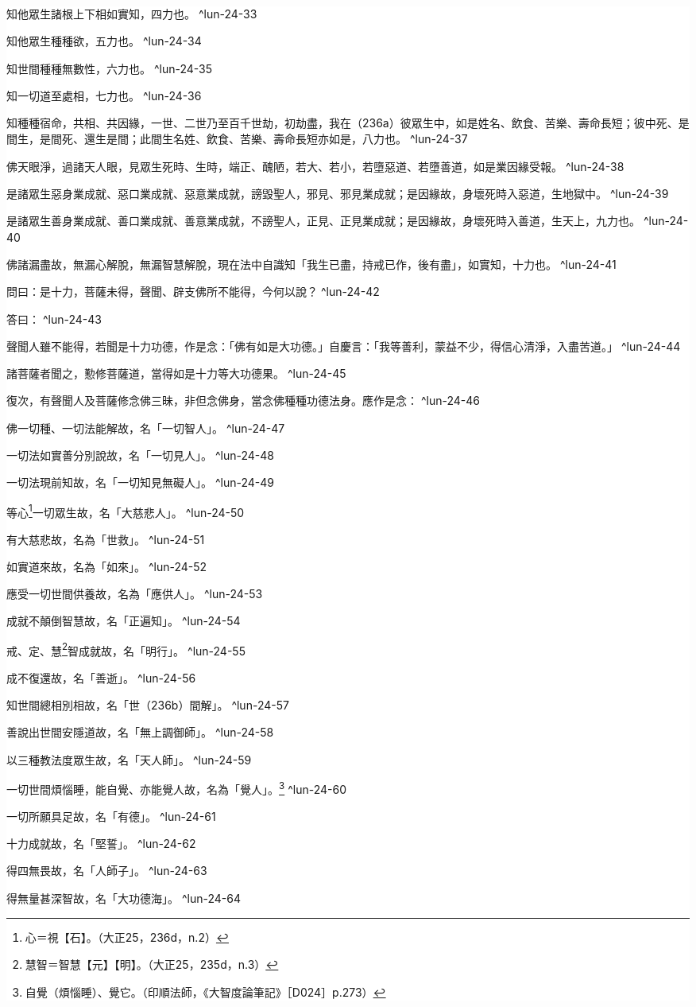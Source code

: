 知他眾生諸根上下相如實知，四力也。 ^lun-24-33

知他眾生種種欲，五力也。 ^lun-24-34

知世間種種無數性，六力也。 ^lun-24-35

知一切道至處相，七力也。 ^lun-24-36

知種種宿命，共相、共因緣，一世、二世乃至百千世劫，初劫盡，我在（236a）彼眾生中，如是姓名、飲食、苦樂、壽命長短；彼中死、是間生，是間死、還生是間；此間生名姓、飲食、苦樂、壽命長短亦如是，八力也。 ^lun-24-37

佛天眼淨，過諸天人眼，見眾生死時、生時，端正、醜陋，若大、若小，若墮惡道、若墮善道，如是業因緣受報。 ^lun-24-38

是諸眾生惡身業成就、惡口業成就、惡意業成就，謗毀聖人，邪見、邪見業成就；是因緣故，身壞死時入惡道，生地獄中。 ^lun-24-39

是諸眾生善身業成就、善口業成就、善意業成就，不謗聖人，正見、正見業成就；是因緣故，身壞死時入善道，生天上，九力也。 ^lun-24-40

佛諸漏盡故，無漏心解脫，無漏智慧解脫，現在法中自識知「我生已盡，持戒已作，後有盡」，如實知，十力也。 ^lun-24-41

問曰：是十力，菩薩未得，聲聞、辟支佛所不能得，今何以說？ ^lun-24-42

答曰： ^lun-24-43

聲聞人雖不能得，若聞是十力功德，作是念：「佛有如是大功德。」自慶言：「我等善利，蒙益不少，得信心清淨，入盡苦道。」 ^lun-24-44

諸菩薩者聞之，懃修菩薩道，當得如是十力等大功德果。 ^lun-24-45

復次，有聲聞人及菩薩修念佛三昧，非但念佛身，當念佛種種功德法身。應作是念： ^lun-24-46

佛一切種、一切法能解故，名「一切智人」。 ^lun-24-47

一切法如實善分別說故，名「一切見人」。 ^lun-24-48

一切法現前知故，名「一切知見無礙人」。 ^lun-24-49

等心[^19]一切眾生故，名「大慈悲人」。 ^lun-24-50

有大慈悲故，名為「世救」。 ^lun-24-51

如實道來故，名為「如來」。 ^lun-24-52

應受一切世間供養故，名為「應供人」。 ^lun-24-53

成就不顛倒智慧故，名「正遍知」。 ^lun-24-54

戒、定、慧[^20]智成就故，名「明行」。 ^lun-24-55

成不復還故，名「善逝」。 ^lun-24-56

知世間總相別相故，名「世（236b）間解」。 ^lun-24-57

善說出世間安隱道故，名「無上調御師」。 ^lun-24-58

以三種教法度眾生故，名「天人師」。 ^lun-24-59

一切世間煩惱睡，能自覺、亦能覺人故，名為「覺人」。[^21] ^lun-24-60

一切所願具足故，名「有德」。 ^lun-24-61

十力成就故，名「堅誓」。 ^lun-24-62

得四無畏故，名「人師子」。 ^lun-24-63

得無量甚深智故，名「大功德海」。 ^lun-24-64


[^1]: 《摩訶般若波羅蜜經》卷1（大正8，219a17-19）。
[^2]: 三十七品等之大小。（印順法師，《大智度論筆記》［D028］p.278）
[^3]: 相＝想【元】【明】【石】。（大正25，235d，n.8）
[^4]: 六年苦行。（印順法師，《大智度論筆記》［C008］p.197）
[^5]: 呵＝可【宮】。（大正25，235d，n.9）
[^6]: ┌六波羅密（菩薩所應用） ┌是聲聞法，為化它、過它而學
[^7]: 《大正藏》原作「已」，今依《法集要頌經》作「己」（大正4，780a27）。
[^8]: 參見《法集要頌經》卷1：「一切皆懼死，莫不畏刀杖，恕己可為喻，勿殺勿行杖。」（大正4，780a26-27）
[^9]: 無色界無身。（印順法師，《大智度論筆記》〔A059〕p.100）
[^10]: 參見《大智度論》卷19（大正25，197c8-198a9），卷24（大正25，235b）。
[^11]: 以＝已【明】。（大正25，235d，n.10）
[^12]: 參見《摩訶般若波羅蜜經》卷1〈1
[^13]: 大小差別：有量、無量，總相知、遍知。（印順法師，《大智度論筆記》［D009］p.251）
[^14]: 二種醫。（印順法師，《大智度論筆記》［J033］p.522）
[^15]: 若＝或【宋】【元】【明】【宮】。（大正25，235d，n.11）
[^16]: 參見Lamotte（1970, p.1513,
[^17]: 受＋（法）【宋】【宮】。（大正25，235d，n.16）
[^18]: （果）＋報【元】【明】。（大正25，235d，n.17）
[^19]: 心＝視【石】。（大正25，236d，n.2）
[^20]: 慧智＝智慧【元】【明】。（大正25，235d，n.3）
[^21]: 自覺（煩惱睡）、覺它。（印順法師，《大智度論筆記》［D024］p.273）
[^22]: 名＝言【宋】【元】【宮】。（大正25，235d，n.4）
[^23]: 如風、如地、如水、如火。（印順法師，《大智度論筆記》［D024］p.271）
[^24]: 處住＝住處【宋】【元】【明】【宮】。（大正25，236d，n.5）
[^25]: 殖＝植【宋】【元】【明】【宮】。（大正25，236d，n.6）
[^26]: 估＝賈【元】【明】。（大正25，236d，n.7）
[^27]: 佛力無量，度人故說十力。（印順法師，《大智度論筆記》［C001］p.178）
[^28]: 盡漏＝漏盡【宋】【元】【明】【宮】【石】。（大正25，237d，n.2）
[^29]: 參見Lamotte（1970, p.1524, n.1）：Majjhima（巴利《中部》）, III,
[^30]: 《多性經》「是處、非處」。（印順法師，《大智度論筆記》〔H007〕p.394）
[^31]: 怨＝惡【宋】【元】【明】【宮】。（大正25，237d，n.4）
[^32]: 受樂＝愛【宋】【宮】。（大正25，237d，n.5）
[^33]: 《大正藏》原作「聲間」，今依《高麗藏》作「聲聞」（第14冊，619a19）。
[^34]: 參見Lamotte（1970, p.1525,
[^35]: 五＝九【石】。（大正25，237d，n.7）
[^36]: （1）參見《十住毘婆沙論》卷1：「如得初果者：如人得須陀洹道，善閉三惡道門，見法、入法、得法，住堅牢法不可傾動，究竟至涅槃；斷見諦所斷法故，心大歡喜，設使睡眠、嬾惰不至二十九有。」（大正26，25c24-27）
[^37]: 參見《阿闍世王問五逆經》卷1：「有五逆罪，若族姓子族姓女為是五不救罪者，必入地獄不疑。云何為五？謂殺父、殺母、害阿羅漢、鬪亂眾僧、起惡意於如來所。」（大正14，775c11-14）
[^38]: 參見《四分律》卷59：「有五種黃門：生黃門、形殘黃門、妬黃門、變黃門、半月黃門，是為五種黃門。」（大正22，1003b13-15）
[^39]: 參見《大寶積經》卷112〈34
[^40]: 欝多羅越人即北俱盧洲人。
[^41]: 《大毘婆沙論》卷115：「三障，謂煩惱障、業障、異熟障。問：『何故作此論』？答：『為欲分別契經義故』。如契經說：『若諸有情成就六法，雖聞如來所證所說法毘奈耶，而不堪任遠塵離垢、於諸法中生淨法眼。何等為六？一、煩惱障，二、業障，三、異熟障，四、不信，五、不樂，六、惡慧。』雖說成就如是六法，而未廣辯，亦未曾說。」（大正27，599b15-21）
[^42]: 《大正藏》原作「經」，今依《高麗藏》作「輕」（第14冊，619b6）。
[^43]: 法喜亦＝善法【宋】【元】【明】【宮】。（大正25，237d，n.9）
[^44]: 參見《增壹阿含經》卷47〈49放牛品〉：「若有眾生修行慈心解脫，廣布其義，與人演說，當獲此十一果報。云何為十一？臥安、覺安、不見惡夢、天護、人愛、不毒、不兵、水、火、盜賊終不侵抂、若身壞命終生梵天上是謂。比丘！能行慈心，獲此十一之福。」（大正2，806a18-23）
[^45]: 印順法師，《寶積經講記》，p.87：「轉輪聖王，是統一天下，以正法化世的仁王。據說，隨轉輪王所出的世界，就有七寶出現。七寶是：軍事領袖的主兵臣寶；理財專家的主藏臣寶；化洽宮內的女寶（王后）。象寶、馬寶，是快速的交通工具。珠寶是夜光珠，在黑夜中照明軍營。輪寶是圓形武器，從千里萬里外飛來，威力驚人，見了都無條件的降伏，輪王以此七寶，統一天下。」
[^46]: 〔若眼〕－【宋】【元】【明】【宮】。（大正25，237d，n.13）
[^47]: 眼＝眠【石】。（大正25，237d，n.14）。
[^48]: 眼能＝眠若【宋】【元】【明】【宮】，＝眠能【石】。（大正25，237d，n.15）
[^49]: 增＝憎【宋】【元】【明】【宮】。（大正25，237d，n.16）
[^50]: 五識之相［可從反面得知］。（印順法師，《大智度論筆記》［D002］p.239）
[^51]: （若有...無記）二十四字＝（鼻識、舌識有隱沒無記，若有無覺無觀，若增益諸根，皆無是處）二十四字【元】【明】【石】。（大正25，237d，n.17）
[^52]: 《俱舍論》卷13〈4
[^53]: （受心）＋行【元】【明】【石】。（大正25，237d，n.18）
[^54]: 參見Lamotte（1970, p.1526,
[^55]: 七業。（印順法師，《大智度論筆記》［C011］p.202）
[^56]: （1）《瑜伽師地論》卷49：「若有諸業已作、已增、已滅，名為過去；若有諸業非是已作、已增、已滅，亦非正作，而是當作，名為未來；若有諸業非是已作、已增、已滅，而是正作、正造、正為，名為現在。如是諸業品類差別。復有三種，所謂身業、語業、意業。」（大正30，569b13-17）
[^57]: 相＝用【宋】【元】【明】【宮】。（大正25，237d，n.22）
[^58]: 參見Lamotte（1970, p.1528,
[^59]: 參見《中阿含經》卷44（171經）《分別大業經》：「若故作樂業，作已成者，當受樂報；若故作苦業，作已成者，當受苦報；若故作不苦不樂業，作已成者，當受不苦不樂報。」（大正1，707a14-16）
[^60]: 參見《大方廣佛華嚴經》卷26〈22
[^61]: 參見《中阿含經》卷3（15經）《思經》：「世尊告諸比丘：若有故作業，我說彼必受其報，或現世受，或後世受。若不故作業，我說此不必受報。於中身故作三業，不善，與苦果，受於苦報；口有四業、意有三業，不善，與苦果，受於苦報。」（大正1，437b26-c1）
[^62]: （福）＋人【宋】【元】【明】【宮】。（大正25，237d，n.23）
[^63]: 技＝伎【宋】【宮】。（大正25，237d，n.25）
[^64]: 好＝醜【宋】【元】【明】【宮】。（大正25，237d，n.26）
[^65]: 醜＝好【宋】【元】【明】【宮】。（大正25，237d，n.27）
[^66]: （1）目連不能救。（印順法師，《大智度論筆記》［I026］p.437）
[^67]: 拘羅＝抅盧【石】。（大正25，238d，n.1）
[^68]: （1）薄拘羅殺不能死。（印順法師，《大智度論筆記》［G002］p.379）
[^69]: 葉＝業【宋】【元】【明】【宮】。（大正25，238d，n.3）
[^70]: 羅婆＝婆羅【石】。（大正25，238d，n.4）
[^71]: 弗迦羅婆王池生蓮花事。（印順法師，《大智度論筆記》〔G002〕p.379）
[^72]: 自然戒，參見《十誦律》卷56：「佛世尊自然無師得具足戒。」（大正23，410a7）
[^73]: 七善道戒。（印順法師，《大智度論筆記》［J034］p.522）
[^74]: 自然戒、心生戒、口言戒、一行戒、少分戒、多分戒、滿分戒、一日戒、七善道戒、十戒、具足戒、定共戒。（印順法師，《大智度論筆記》〔A034〕p.65）
[^75]: 善業＝業善【宋】【元】【明】【宮】。（大正25，238d，n.8）
[^76]: 善＋（法）【石】。（大正25，238d，n.9）
[^77]: 諸業自在，隨逐不捨，得緣則生。（印順法師，《大智度論筆記》〔C011〕p.203）
[^78]: （1）業如工畫師。（印順法師，《大智度論筆記》〔C011〕p.203）
[^79]: 業＋（善法將養）【元】【明】。（大正25，238d，n.13）
[^80]: （若人......惡報）十九字＝（若人以正行御業、善法將養，還與好報；若以邪行御業、不善將養，還與惡報）二十九字【石】。（大正25，238d，n.11）
[^81]: 分別業報。（印順法師，《大智度論筆記》［G002］p.379）
[^82]: 參見Lamotte（1970, p.1534, n.4）：Majjhima（巴利《中部》）, III,
[^83]: 參見Lamotte（1970, p.1535, n.1）：Majjhima（巴利《中部》）, III,
[^84]: 盡＝量【宮】。（大正25，238d，n.16）
[^85]: （1）故＝無能勝【明】。（大正25，238d，n.17）
[^86]: 佐助＝法禪【宋】【宮】。（大正25，238d，n.19）
[^87]: 八解脫。（印順法師，《大智度論筆記》［J034］p.522）
[^88]: 參見《大智度論》卷21（大正25，215a7-216a3）。
[^89]: 三昧解脫禪＝解脫【元】【明】【石】。（大正25，238d，n.23）
[^90]: 掉＝桃【石】。（大正25，238d，n.25）
[^91]: 轉治、不轉治。（印順法師，《大智度論筆記》［A057］p.98）
[^92]: 羸瘦非定時，多人非定處。（印順法師，《大智度論筆記》［A057］p.98）
[^93]: 失，是禪住，是禪增益，是禪＝為失故，是禪為住故，是禪為增益故，是禪為達【元】【明】【石】。（大正25，238d，n.27）
[^94]: 參見Lamotte（1970, p.1540, n.1）：Saṃyutta（巴利《相應部》）,
[^95]: 三根。（印順法師，《大智度論筆記》［C021］p.223）
[^96]: 於＝作【宮】。（大正25，239d，n.1）
[^97]: （1）參見《增壹阿含經》卷31〈38 力品〉（大正2，719b20-722c22）。
[^98]: （1）《翻譯名義集》：「莎〔先戈〕伽陀，或云槃陀伽；此示小路邊生，又翻繼道，以其弟生繼於路邊，故名繼道。」（大正54，1065a15-16）
[^99]: 梨＝利【宮】。（大正25，239d，n.3）
[^100]: 參見《增壹阿含經》卷31〈38 力品〉（大正2，719b20-722c22）。
[^101]: 比丘得四禪謂得四果墮阿鼻。（印順法師，《大智度論筆記》［I015］p.431）
[^102]: 彌陀羅難陀好五欲，提婆達好名聞，須彌剎多羅財利，耶舍出家，跋迦利信，羅睺羅持戒，施跋羅（佛姑甘露女所生）好施，摩訶迦葉好頭陀，隸跋多坐禪，舍利弗智慧，阿難多聞，優婆離知毘尼。（印順法師，《大智度論筆記》〔H025〕p.419）
[^103]: 參見《增壹阿含經》卷9（大正2，591b-592c）。
[^104]: 彌＝那【石】。（大正25，239d，n.5）
[^105]: 須彌剎多羅（梵Sunakṣatra，巴Sunakkhatta）──又名善星、須那呵多、須那剎多羅。意譯又作善宿。
[^106]: （1）參見《五分律》卷15：「爾時世間有六阿羅漢，復有長者子，名曰耶舍，本性賢善，厭離世間，喜樂聞法。」（大正22，105a25-26）
[^107]: 參見Lamotte（1970, p.1546,
[^108]: 施＝陀【宋】【元】【明】【宮】。（大正25，239d，n.6）
[^109]: 參見Lamotte（1970, p.1546, n.2）：Aṅguttara（巴利《增支部》）,
[^110]: 參見Lamotte（1970, p.1547, n.2）：Aṅguttara（巴利《增支部》）,
[^111]: 婆＝波【元】【明】。（大正25，239d，n.9）
[^112]: 憂波利：優波利。（印順法師，《大智度論筆記》［I044］p.451）
[^113]: 欲＝婬【宋】【元】【明】【宮】。（大正25，239d，n.11）
[^114]: （1）禪經。（印順法師，《大智度論筆記》［I008］p.427）
[^115]: 不淨治貪欲，慈心治瞋恚，因緣治邪見。（印順法師，《大智度論筆記》［D021］p.266）
[^116]: （1）參見Lamotte（1970, p.1548,
[^117]: 性、欲：從性生欲，習欲成性；性名染心為事，欲名隨緣起。（印順法師，《大智度論筆記》〔D021〕p.266）
[^118]: 深＝染【宋】【元】【明】【宮】。（大正25，239d，n.12）
[^119]: 深＝染【宋】【元】【明】【宮】。（大正25，239d，n.15）
[^120]: （趣）＋向【宋】【元】【明】【宮】。（大正25，239d，n.16）
[^121]: （1）衣裓＝略【元】【明】【石】。（大正25，239d，n.17）
[^122]: 參見《阿毘達磨集異門足論》卷4〈4
[^123]: 佛＋（得）【石】。（大正25，240d，n.2）
[^124]: 〔無礙解脫〕－【宋】【元】【明】【宮】。（大正25，240d，n.3）
[^125]: 三聚：正定聚、邪定聚、不定聚。
[^126]: 〔得無......異〕十二字－【石】。（大正25，240d，n.4）
[^127]: 參見Lamotte（1970, p.1553, n.2）：三聖道分：戒、定、慧。
[^128]: （1）《大智度論》卷28：「復有五支三昧、五智三昧等，是名諸三昧。」（大正25，268b8-9）
[^129]: 支＝枝【石】。（大正25，240d，n.6）
[^130]: （1）《毛竪經》。（印順法師，《大智度論筆記》〔H007〕p.395）
[^131]: 宿命通明力（凡夫、聲聞、佛之差別）。（印順法師，《大智度論筆記》〔F011〕p.338）
[^132]: （1）《大智度論》卷26：「如宿命智力中說：聲聞、辟支佛念宿命，極多八萬劫，於廣有減，亦於見諦道中不能念念分別；佛於念念中皆分別三相。佛心無有一法而不念者，以是故獨佛有念無減。」（大正25，250b4-8）
[^133]: 第八無漏心：集類智。
[^134]: 參見Lamotte（1970, p.1556, n.2）：Majjhima（巴利《中部》）, I,
[^135]: 力＋（無能壞無能勝）【明】。（大正25，240d，n.9）
[^136]: 《大智度論》卷24（大正25，240a27-28），另參見卷2（大正25，71c15-72a10）。
[^137]: （1）豆＝頭【石】。（大正25，240d，n.10）
[^138]: 阿那律半頭天眼。（印順法師，《大智度論筆記》〔H025〕p.419）
[^139]: 參見Lamotte（1970,
[^140]: （1）聲聞二種解脫。（印順法師，《大智度論筆記》［J034］p.522）
[^141]: 佛二障解脫。（印順法師，《大智度論筆記》〔J034〕p.523）
[^142]: 鈍＝耗【元】【明】。（大正25，240d，n.12）
[^143]: 減＝滅【宋】【宮】。（大正25，240d，n.13）
[^144]: 參見《佛說文殊師利淨律經》（大正14，450b16-18），《清淨毘尼方廣經》（大正24，1077c7-8），《寂調音所問經》（大正24，1083b1-3）。
[^145]: 參見《阿毘達磨大毘婆沙論》卷46（大正27，237b-238a）。